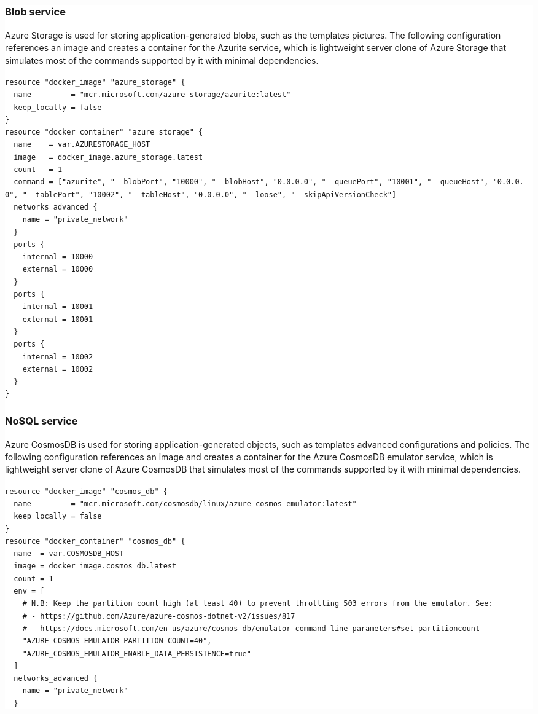 ### Blob service
Azure Storage is used for storing application-generated blobs, such as the templates pictures.
The following configuration references an image and creates a container for the [Azurite](https://github.com/Azure/Azurite) service, which is lightweight server clone of Azure Storage that simulates most of the commands supported by it with minimal dependencies.
```hcl
resource "docker_image" "azure_storage" {
  name         = "mcr.microsoft.com/azure-storage/azurite:latest"
  keep_locally = false
}
resource "docker_container" "azure_storage" {
  name    = var.AZURESTORAGE_HOST
  image   = docker_image.azure_storage.latest
  count   = 1
  command = ["azurite", "--blobPort", "10000", "--blobHost", "0.0.0.0", "--queuePort", "10001", "--queueHost", "0.0.0.0", "--tablePort", "10002", "--tableHost", "0.0.0.0", "--loose", "--skipApiVersionCheck"]
  networks_advanced {
    name = "private_network"
  }
  ports {
    internal = 10000
    external = 10000
  }
  ports {
    internal = 10001
    external = 10001
  }
  ports {
    internal = 10002
    external = 10002
  }
}
```

### NoSQL service
Azure CosmosDB is used for storing application-generated objects, such as templates advanced configurations and policies.
The following configuration references an image and creates a container for the [Azure CosmosDB emulator](https://github.com/Azure/azure-cosmos-db-emulator-docker) service, which is lightweight server clone of Azure CosmosDB that simulates most of the commands supported by it with minimal dependencies.
```hcl
resource "docker_image" "cosmos_db" {
  name         = "mcr.microsoft.com/cosmosdb/linux/azure-cosmos-emulator:latest"
  keep_locally = false
}
resource "docker_container" "cosmos_db" {
  name  = var.COSMOSDB_HOST
  image = docker_image.cosmos_db.latest
  count = 1
  env = [
    # N.B: Keep the partition count high (at least 40) to prevent throttling 503 errors from the emulator. See:
    # - https://github.com/Azure/azure-cosmos-dotnet-v2/issues/817
    # - https://docs.microsoft.com/en-us/azure/cosmos-db/emulator-command-line-parameters#set-partitioncount
    "AZURE_COSMOS_EMULATOR_PARTITION_COUNT=40",
    "AZURE_COSMOS_EMULATOR_ENABLE_DATA_PERSISTENCE=true"
  ]
  networks_advanced {
    name = "private_network"
  }
```